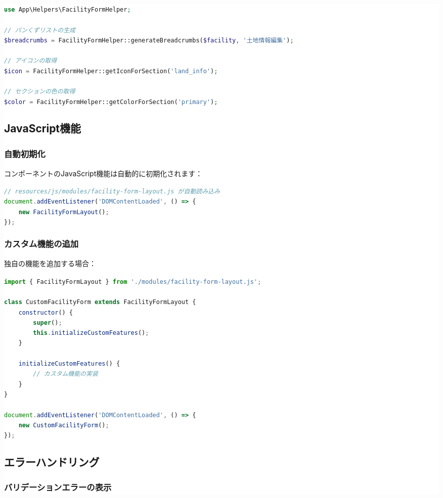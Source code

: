 ```php
use App\Helpers\FacilityFormHelper;

// パンくずリストの生成
$breadcrumbs = FacilityFormHelper::generateBreadcrumbs($facility, '土地情報編集');

// アイコンの取得
$icon = FacilityFormHelper::getIconForSection('land_info');

// セクションの色の取得
$color = FacilityFormHelper::getColorForSection('primary');
```

## JavaScript機能

### 自動初期化

コンポーネントのJavaScript機能は自動的に初期化されます：

```javascript
// resources/js/modules/facility-form-layout.js が自動読み込み
document.addEventListener('DOMContentLoaded', () => {
    new FacilityFormLayout();
});
```

### カスタム機能の追加

独自の機能を追加する場合：

```javascript
import { FacilityFormLayout } from './modules/facility-form-layout.js';

class CustomFacilityForm extends FacilityFormLayout {
    constructor() {
        super();
        this.initializeCustomFeatures();
    }
    
    initializeCustomFeatures() {
        // カスタム機能の実装
    }
}

document.addEventListener('DOMContentLoaded', () => {
    new CustomFacilityForm();
});
```

## エラーハンドリング

### バリデーションエラーの表示
